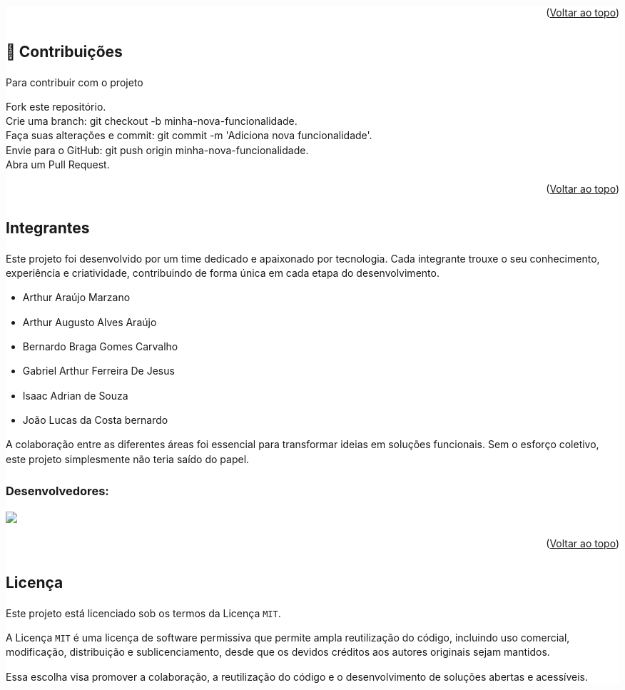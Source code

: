 
<p align="right">(<a href="#readme-top">Voltar ao topo</a>)</p>

## 🤝 Contribuições
Para contribuir com o projeto

Fork este repositório. <br>
Crie uma branch: git checkout -b minha-nova-funcionalidade. <br>
Faça suas alterações e commit: git commit -m 'Adiciona nova funcionalidade'. <br>
Envie para o GitHub: git push origin minha-nova-funcionalidade. <br>
Abra um Pull Request.

<p align="right">(<a href="#readme-top">Voltar ao topo</a>)</p>



## Integrantes

Este projeto foi desenvolvido por um time dedicado e apaixonado por tecnologia. Cada integrante trouxe o seu conhecimento, experiência e criatividade, contribuindo de forma única em cada etapa do desenvolvimento.

- Arthur Araújo Marzano 

- Arthur Augusto Alves Araújo

- Bernardo Braga Gomes Carvalho

- Gabriel Arthur Ferreira De Jesus

- Isaac Adrian de Souza

- João Lucas da Costa bernardo

A colaboração entre as diferentes áreas foi essencial para transformar ideias em soluções funcionais. Sem o esforço coletivo, este projeto simplesmente não teria saído do papel. 

### Desenvolvedores:

<a href="https://github.com/Maarzano/oBoticario-db/graphs/contributors">
  <img src="https://contrib.rocks/image?repo=Maarzano/oBoticario-db" />
</a>

<p align="right">(<a href="#readme-top">Voltar ao topo</a>)</p>


## Licença

Este projeto está licenciado sob os termos da Licença `MIT`.

A Licença `MIT` é uma licença de software permissiva que permite ampla reutilização do código, incluindo uso comercial, modificação, distribuição e sublicenciamento, desde que os devidos créditos aos autores originais sejam mantidos.

Essa escolha visa promover a colaboração, a reutilização do código e o desenvolvimento de soluções abertas e acessíveis.

